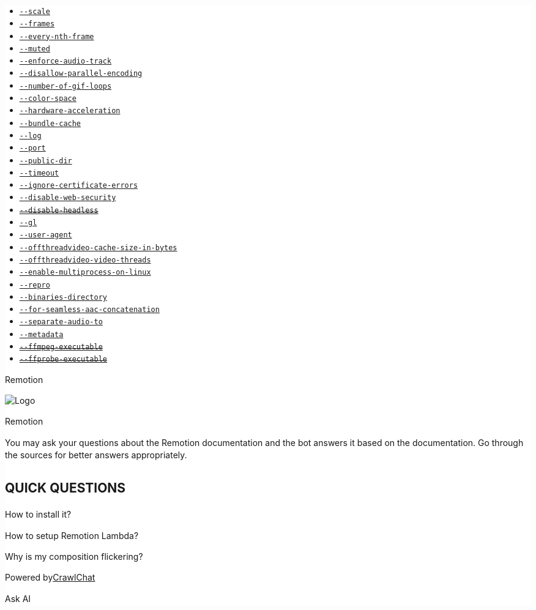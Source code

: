   - [`--scale`](https://www.remotion.dev/docs/cli/render#--scale)
  - [`--frames`](https://www.remotion.dev/docs/cli/render#--frames)
  - [`--every-nth-frame`](https://www.remotion.dev/docs/cli/render#--every-nth-frame)
  - [`--muted`](https://www.remotion.dev/docs/cli/render#--muted)
  - [`--enforce-audio-track`](https://www.remotion.dev/docs/cli/render#--enforce-audio-track)
  - [`--disallow-parallel-encoding`](https://www.remotion.dev/docs/cli/render#--disallow-parallel-encoding)
  - [`--number-of-gif-loops`](https://www.remotion.dev/docs/cli/render#--number-of-gif-loops)
  - [`--color-space`](https://www.remotion.dev/docs/cli/render#--color-space)
  - [`--hardware-acceleration`](https://www.remotion.dev/docs/cli/render#--hardware-acceleration)
  - [`--bundle-cache`](https://www.remotion.dev/docs/cli/render#--bundle-cache)
  - [`--log`](https://www.remotion.dev/docs/cli/render#--log)
  - [`--port`](https://www.remotion.dev/docs/cli/render#--port)
  - [`--public-dir`](https://www.remotion.dev/docs/cli/render#--public-dir)
  - [`--timeout`](https://www.remotion.dev/docs/cli/render#--timeout)
  - [`--ignore-certificate-errors`](https://www.remotion.dev/docs/cli/render#--ignore-certificate-errors)
  - [`--disable-web-security`](https://www.remotion.dev/docs/cli/render#--disable-web-security)
  - [~~`--disable-headless`~~](https://www.remotion.dev/docs/cli/render#--disable-headless)
  - [`--gl`](https://www.remotion.dev/docs/cli/render#--gl)
  - [`--user-agent`](https://www.remotion.dev/docs/cli/render#--user-agent)
  - [`--offthreadvideo-cache-size-in-bytes`](https://www.remotion.dev/docs/cli/render#--offthreadvideo-cache-size-in-bytes)
  - [`--offthreadvideo-video-threads`](https://www.remotion.dev/docs/cli/render#--offthreadvideo-video-threads)
  - [`--enable-multiprocess-on-linux`](https://www.remotion.dev/docs/cli/render#--enable-multiprocess-on-linux)
  - [`--repro`](https://www.remotion.dev/docs/cli/render#--repro)
  - [`--binaries-directory`](https://www.remotion.dev/docs/cli/render#--binaries-directory)
  - [`--for-seamless-aac-concatenation`](https://www.remotion.dev/docs/cli/render#--for-seamless-aac-concatenation)
  - [`--separate-audio-to`](https://www.remotion.dev/docs/cli/render#--separate-audio-to)
  - [`--metadata`](https://www.remotion.dev/docs/cli/render#--metadata)
  - [~~`--ffmpeg-executable`~~](https://www.remotion.dev/docs/cli/render#--ffmpeg-executable)
  - [~~`--ffprobe-executable`~~](https://www.remotion.dev/docs/cli/render#--ffprobe-executable-)

Remotion

![Logo](https://raw.githubusercontent.com/remotion-dev/brand/refs/heads/main/logo.svg)

Remotion

You may ask your questions about the Remotion documentation and the bot answers it based on the documentation. Go through the sources for better answers appropriately.

## QUICK QUESTIONS

How to install it?

How to setup Remotion Lambda?

Why is my composition flickering?

Powered by[CrawlChat](https://crawlchat.app/?ref=powered-by-remotion)

Ask AI